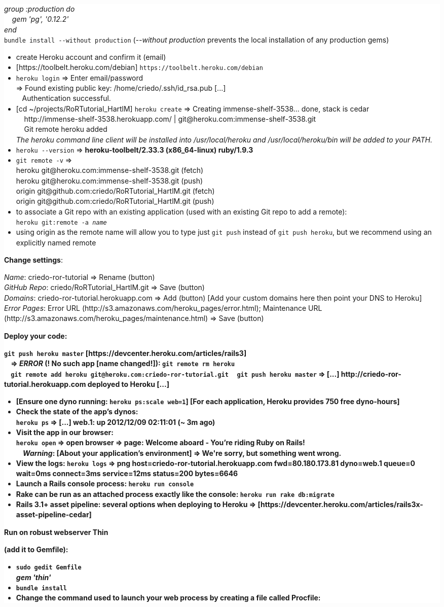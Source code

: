 <i>group :production do<br />
&nbsp;&nbsp;&nbsp;&nbsp;gem 'pg', '0.12.2'<br />
end</i><br />
<code>bundle install --without production</code> (<i>--without production</i> prevents the local installation of any production gems)<br />
<ul><li>create Heroku account and confirm it (email)</li>
<li>[https://toolbelt.heroku.com/debian] <code>https://toolbelt.heroku.com/debian</code></li>
<li><code>heroku login</code> =&gt; Enter email/password<br />
=&gt; Found existing public key: /home/criedo/.ssh/id_rsa.pub [...]<br />
&nbsp;&nbsp;&nbsp;Authentication successful.</li>
<li>[cd ~/projects/RoRTutorial_HartlM] <code>heroku create</code> =&gt; Creating immense-shelf-3538... done, stack is cedar<br />
&nbsp;&nbsp;&nbsp;&nbsp;http://immense-shelf-3538.herokuapp.com/ | git@heroku.com:immense-shelf-3538.git<br>
&nbsp;&nbsp;&nbsp;&nbsp;Git remote heroku added<br />
<i>The heroku command line client will be installed into /usr/local/heroku and /usr/local/heroku/bin will be added to your PATH.</i><br />
<li><code>heroku --version</code> =&gt; <b>heroku-toolbelt/2.33.3 (x86_64-linux) ruby/1.9.3</b></li>
<li><code>git remote -v</code> =&gt;<br />
heroku	git@heroku.com:immense-shelf-3538.git (fetch)<br />
heroku	git@heroku.com:immense-shelf-3538.git (push)<br />
origin	git@github.com:criedo/RoRTutorial_HartlM.git (fetch)<br />
origin	git@github.com:criedo/RoRTutorial_HartlM.git (push)<br /></li>
<li>to associate a Git repo with an existing application (used with an existing Git repo to add a remote):<br />
<code>heroku git:remote -a <i>name</i></code></li>
<li>using origin as the remote name will allow you to type just <code>git push</code> instead of <code>git push heroku</code>, but we recommend using an explicitly named remote</li></ul>
<p><b>Change settings</b>:</p>
<i>Name</i>: criedo-ror-tutorial =&gt; Rename (button)<br />
<i>GitHub Repo</i>: criedo/RoRTutorial_HartlM.git =&gt; Save (button)<br />
<i>Domains</i>: criedo-ror-tutorial.herokuapp.com =&gt; Add (button) [Add your custom domains here then point your DNS to Heroku]<br />
<i>Error Pages</i>: Error URL (http://s3.amazonaws.com/heroku_pages/error.html); Maintenance URL (http://s3.amazonaws.com/heroku_pages/maintenance.html) =&gt; Save (button)</li>
<p><b>Deploy your code<b>:</p>
<code>git push heroku master</code> [https://devcenter.heroku.com/articles/rails3]<br />
&nbsp;&nbsp;&nbsp;&nbsp;=&gt; <i>ERROR</i> (!  No such app [name changed!]): <code>git remote rm heroku</code><br />
&nbsp;&nbsp;&nbsp;&nbsp;<code>git remote add heroku git@heroku.com:criedo-ror-tutorial.git</code>
&nbsp;&nbsp;&nbsp;&nbsp;<code>git push heroku master</code> =&gt; [...] http://criedo-ror-tutorial.herokuapp.com deployed to Heroku [...]<br />
<ul><li>[Ensure one dyno running: <code>heroku ps:scale web=1</code>] [For each application, Heroku provides 750 free dyno-hours]</li>
<li>Check the state of the app’s dynos:<br />
<code>heroku ps</code> =&gt; [...] web.1: up 2012/12/09 02:11:01 (~ 3m ago)</li>
<li>Visit the app in our browser:<br />
<code>heroku open</code> =&gt; open browser =&gt; page: Welcome aboard - You’re riding Ruby on Rails!<br />
&nbsp;&nbsp;&nbsp;&nbsp;<b><i>Warning</i></b>: [About your application’s environment] =&gt; We're sorry, but something went wrong.</li>
<li>View the logs: <code>heroku logs</code> =&gt; png host=criedo-ror-tutorial.herokuapp.com fwd=80.180.173.81 dyno=web.1 queue=0 wait=0ms connect=3ms service=12ms status=200 bytes=6646</li>
<li>Launch a Rails console process: <code>heroku run console</code></li>
<li>Rake can be run as an attached process exactly like the console: <code>heroku run rake db:migrate</code></li>
<li>Rails 3.1+ asset pipeline: several options when deploying to Heroku =&gt; [https://devcenter.heroku.com/articles/rails3x-asset-pipeline-cedar]</li></li></ul>
<p><b>Run on robust webserver Thin</p> (add it to Gemfile):<br />
<ul><li><code>sudo gedit Gemfile</code><br />
<i>gem 'thin'</i></li>
<li><code>bundle install</code></li>
<li>Change the command used to launch your web process by creating a file called Procfile:<br />